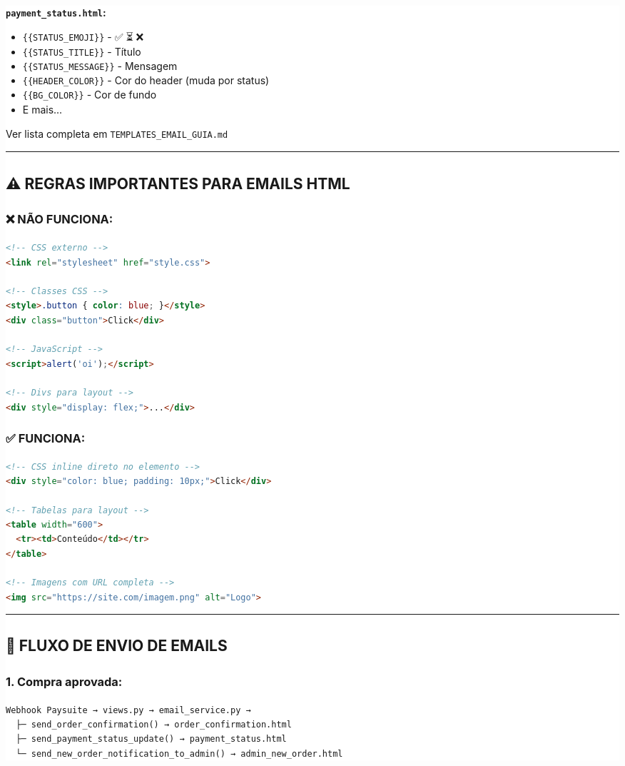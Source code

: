 **`payment_status.html`:**
- `{{STATUS_EMOJI}}` - ✅ ⏳ ❌
- `{{STATUS_TITLE}}` - Título
- `{{STATUS_MESSAGE}}` - Mensagem
- `{{HEADER_COLOR}}` - Cor do header (muda por status)
- `{{BG_COLOR}}` - Cor de fundo
- E mais...

Ver lista completa em `TEMPLATES_EMAIL_GUIA.md`

---

## ⚠️ REGRAS IMPORTANTES PARA EMAILS HTML

### ❌ NÃO FUNCIONA:
```html
<!-- CSS externo -->
<link rel="stylesheet" href="style.css">

<!-- Classes CSS -->
<style>.button { color: blue; }</style>
<div class="button">Click</div>

<!-- JavaScript -->
<script>alert('oi');</script>

<!-- Divs para layout -->
<div style="display: flex;">...</div>
```

### ✅ FUNCIONA:
```html
<!-- CSS inline direto no elemento -->
<div style="color: blue; padding: 10px;">Click</div>

<!-- Tabelas para layout -->
<table width="600">
  <tr><td>Conteúdo</td></tr>
</table>

<!-- Imagens com URL completa -->
<img src="https://site.com/imagem.png" alt="Logo">
```

---

## 🔄 FLUXO DE ENVIO DE EMAILS

### 1. Compra aprovada:
```
Webhook Paysuite → views.py → email_service.py →
  ├─ send_order_confirmation() → order_confirmation.html
  ├─ send_payment_status_update() → payment_status.html
  └─ send_new_order_notification_to_admin() → admin_new_order.html
```
